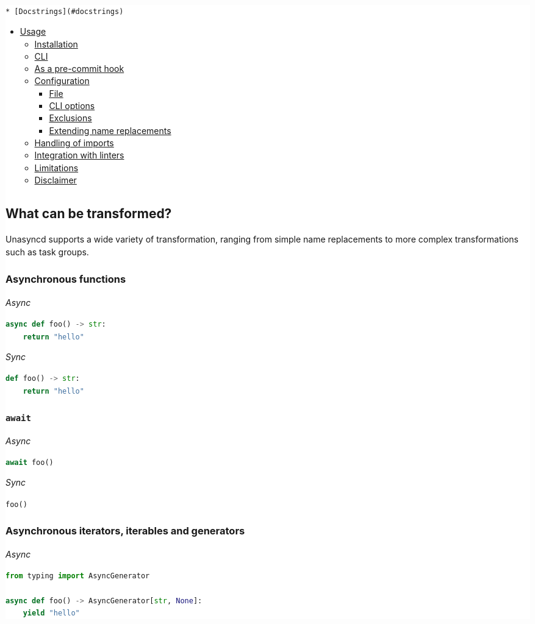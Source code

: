     * [Docstrings](#docstrings)
  * [Usage](#usage)
    * [Installation](#installation)
    * [CLI](#cli)
    * [As a pre-commit hook](#as-a-pre-commit-hook)
    * [Configuration](#configuration)
      * [File](#file)
      * [CLI options](#cli-options)
      * [Exclusions](#exclusions)
      * [Extending name replacements](#extending-name-replacements)
    * [Handling of imports](#handling-of-imports)
    * [Integration with linters](#integration-with-linters)
    * [Limitations](#limitations)
    * [Disclaimer](#disclaimer)


## What can be transformed?

Unasyncd supports a wide variety of transformation, ranging from simple name
replacements to more complex transformations such as task groups.

### Asynchronous functions

*Async*
```python
async def foo() -> str:
    return "hello"
```

*Sync*
```python
def foo() -> str:
    return "hello"
```

### `await`

*Async*
```python
await foo()
```

*Sync*
```python
foo()
```

### Asynchronous iterators, iterables and generators

*Async*
```python
from typing import AsyncGenerator

async def foo() -> AsyncGenerator[str, None]:
    yield "hello"
```
